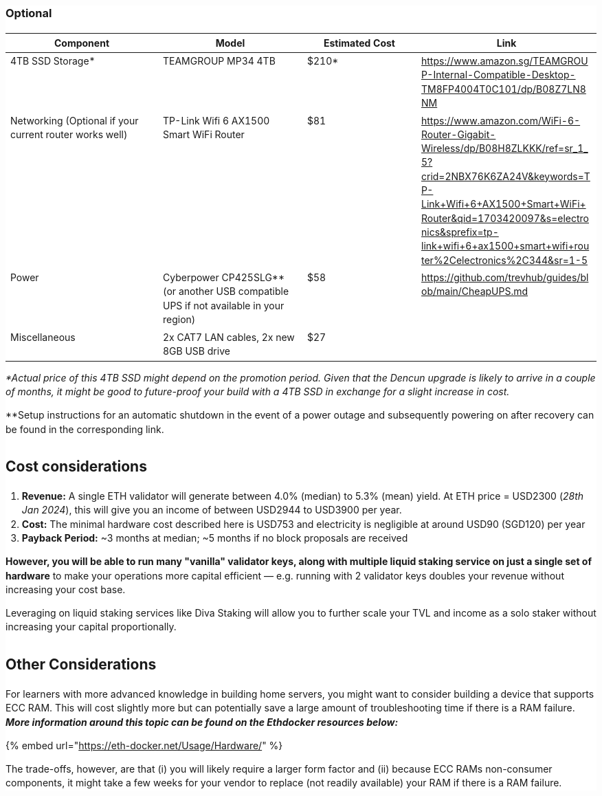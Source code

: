 ### **Optional**

<table><thead><tr><th width="208">Component</th><th width="196">Model</th><th width="152">Estimated Cost</th><th data-type="content-ref">Link</th></tr></thead><tbody><tr><td>4TB SSD Storage*</td><td>TEAMGROUP MP34 4TB</td><td>$210*</td><td><a href="https://www.amazon.sg/TEAMGROUP-Internal-Compatible-Desktop-TM8FP4004T0C101/dp/B08Z7LN8NM">https://www.amazon.sg/TEAMGROUP-Internal-Compatible-Desktop-TM8FP4004T0C101/dp/B08Z7LN8NM</a></td></tr><tr><td>Networking (Optional if your current router works well)</td><td>TP-Link Wifi 6 AX1500 Smart WiFi Router</td><td>$81</td><td><a href="https://www.amazon.com/WiFi-6-Router-Gigabit-Wireless/dp/B08H8ZLKKK/ref=sr_1_5?crid=2NBX76K6ZA24V&#x26;keywords=TP-Link+Wifi+6+AX1500+Smart+WiFi+Router&#x26;qid=1703420097&#x26;s=electronics&#x26;sprefix=tp-link+wifi+6+ax1500+smart+wifi+router%2Celectronics%2C344&#x26;sr=1-5">https://www.amazon.com/WiFi-6-Router-Gigabit-Wireless/dp/B08H8ZLKKK/ref=sr_1_5?crid=2NBX76K6ZA24V&#x26;keywords=TP-Link+Wifi+6+AX1500+Smart+WiFi+Router&#x26;qid=1703420097&#x26;s=electronics&#x26;sprefix=tp-link+wifi+6+ax1500+smart+wifi+router%2Celectronics%2C344&#x26;sr=1-5</a></td></tr><tr><td>Power</td><td>Cyberpower CP425SLG** (or another USB compatible UPS if not available in your region)</td><td>$58</td><td><a href="https://github.com/trevhub/guides/blob/main/CheapUPS.md">https://github.com/trevhub/guides/blob/main/CheapUPS.md</a></td></tr><tr><td>Miscellaneous</td><td>2x CAT7 LAN cables, 2x new 8GB USB drive</td><td>$27</td><td></td></tr></tbody></table>

_\*Actual price of this 4TB SSD might depend on the promotion period. Given that the Dencun upgrade is likely to arrive in a couple of months, it might be good to future-proof your build with a 4TB SSD in exchange for a slight increase in cost._&#x20;

\*\*Setup instructions for an automatic shutdown in the event of a power outage and subsequently powering on after recovery can be found in the corresponding link.

## Cost considerations

1. **Revenue:** A single ETH validator will generate between 4.0% (median) to 5.3% (mean) yield. At ETH price = USD2300 (_28th Jan 2024_), this will give you an income of between USD2944 to USD3900 per year.
2. **Cost:** The minimal hardware cost described here is USD753 and electricity is negligible at around USD90 (SGD120) per year
3. **Payback Period:** \~3 months at median; \~5 months if no block proposals are received

**However, you will be able to run many "vanilla" validator keys, along with multiple liquid staking service on just a single set of hardware** to make your operations more capital efficient — e.g. running with 2 validator keys doubles your revenue without increasing your cost base.

Leveraging on liquid staking services like Diva Staking will allow you to further scale your TVL and income as a solo staker without increasing your capital proportionally.

## Other Considerations

For learners with more advanced knowledge in building home servers, you might want to consider building a device that supports ECC RAM. This will cost slightly more but can potentially save a large amount of troubleshooting time if there is a RAM failure. _**More information around this topic can be found on the Ethdocker resources below:**_&#x20;

{% embed url="https://eth-docker.net/Usage/Hardware/" %}

The trade-offs, however, are that (i) you will likely require a larger form factor and (ii) because ECC RAMs non-consumer components, it might take a few weeks for your vendor to replace (not readily available) your RAM if there is a RAM failure.
